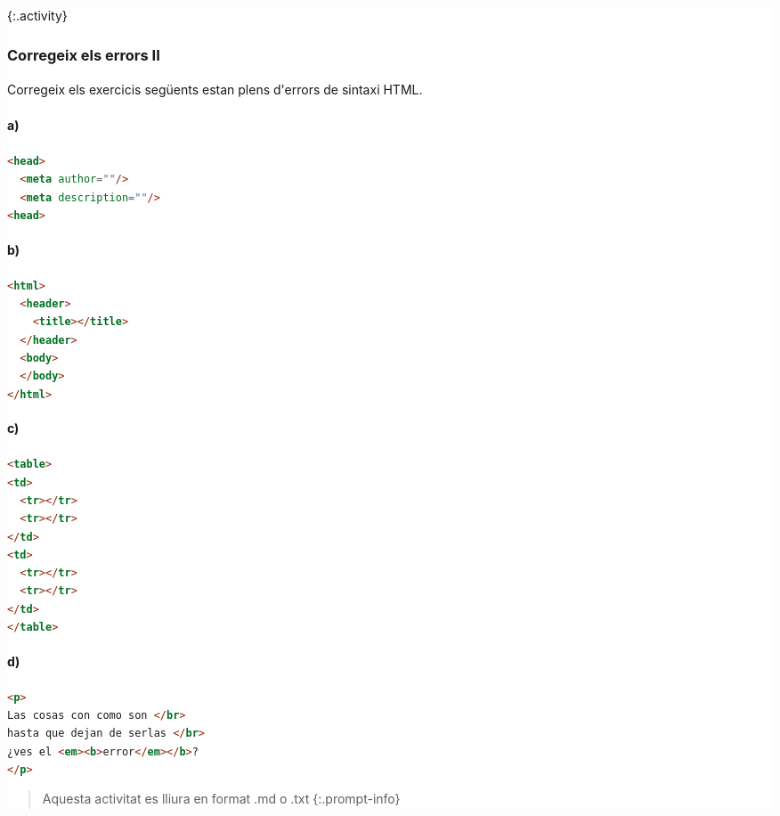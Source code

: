 {:.activity}


### Corregeix els errors II

Corregeix els exercicis següents estan plens d'errors de sintaxi HTML.


#### a)

```html
<head>
  <meta author=""/>
  <meta description=""/>
<head>
```

#### b)

```html
<html>
  <header>
    <title></title>
  </header>
  <body>
  </body>
</html>
```

#### c)

```html
<table>
<td>
  <tr></tr>
  <tr></tr>
</td>
<td>
  <tr></tr>
  <tr></tr>
</td>
</table>
```

#### d)

```html
<p>
Las cosas con como son </br>
hasta que dejan de serlas </br>
¿ves el <em><b>error</em></b>?
</p>
```

>    Aquesta activitat es lliura en format .md o .txt
{:.prompt-info}
